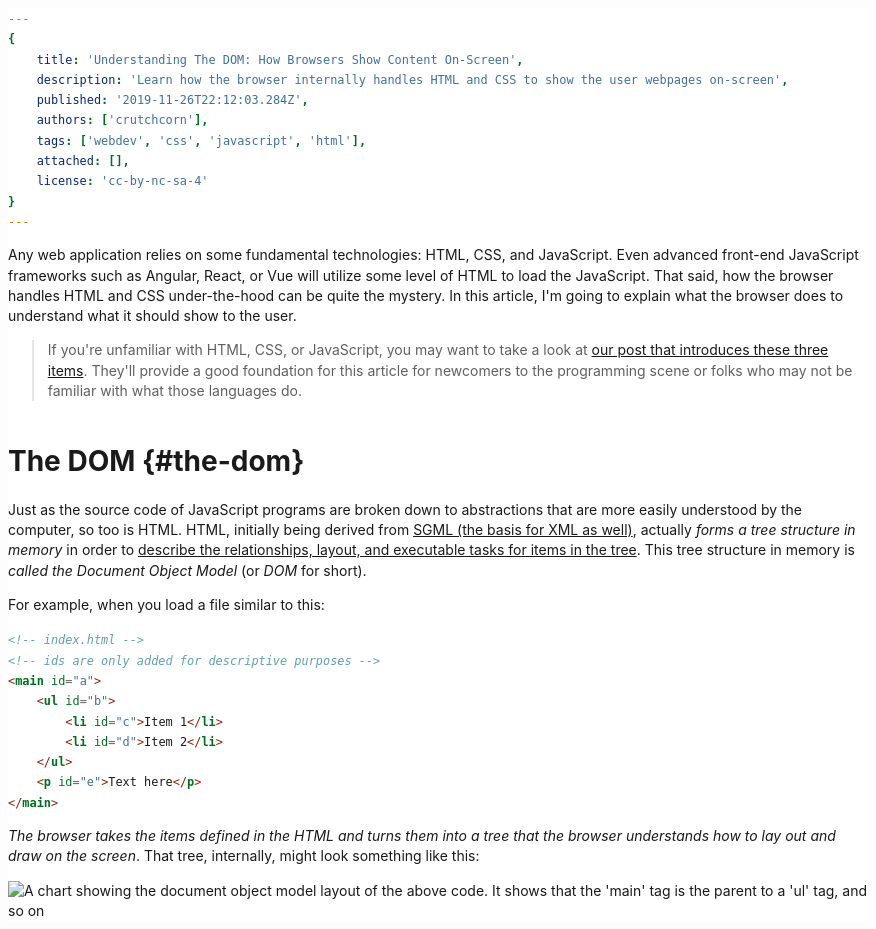 ```yaml
---
{
	title: 'Understanding The DOM: How Browsers Show Content On-Screen',
	description: 'Learn how the browser internally handles HTML and CSS to show the user webpages on-screen',
	published: '2019-11-26T22:12:03.284Z',
	authors: ['crutchcorn'],
	tags: ['webdev', 'css', 'javascript', 'html'],
	attached: [],
	license: 'cc-by-nc-sa-4'
}
---
```


Any web application relies on some fundamental technologies: HTML, CSS, and JavaScript. Even advanced front-end JavaScript frameworks such as Angular, React, or Vue will utilize some level of HTML to load the JavaScript. That said, how the browser handles HTML and CSS under-the-hood can be quite the mystery. In this article, I'm going to explain what the browser does to understand what it should show to the user.

> If you're unfamiliar with HTML, CSS, or JavaScript, you may want to take a look at [our post that introduces these three items](/posts/intro-to-html-css-and-javascript). They'll provide a good foundation for this article for newcomers to the programming scene or folks who may not be familiar with what those languages do.

# The DOM {#the-dom}

Just as the source code of JavaScript programs are broken down to abstractions that are more easily understood by the computer, so too is HTML. HTML, initially being derived from [SGML (the basis for XML as well)](https://en.wikipedia.org/wiki/Standard_Generalized_Markup_Language), actually _forms a tree structure in memory_ in order to [describe the relationships, layout, and executable tasks for items in the tree](#how-the-browser-uses-the-dom). This tree structure in memory is _called the Document Object Model_ (or _DOM_ for short).

For example, when you load a file similar to this:

```html
<!-- index.html -->
<!-- ids are only added for descriptive purposes -->
<main id="a">
	<ul id="b">
		<li id="c">Item 1</li>
		<li id="d">Item 2</li>
	</ul>
	<p id="e">Text here</p>
</main>
```

_The browser takes the items defined in the HTML and turns them into a tree that the browser understands how to lay out and draw on the screen_. That tree, internally, might look something like this:

![A chart showing the document object model layout of the above code. It shows that the 'main' tag is the parent to a 'ul' tag, and so on](./dom_tree.svg "Diagram showing the above code as a graph")
